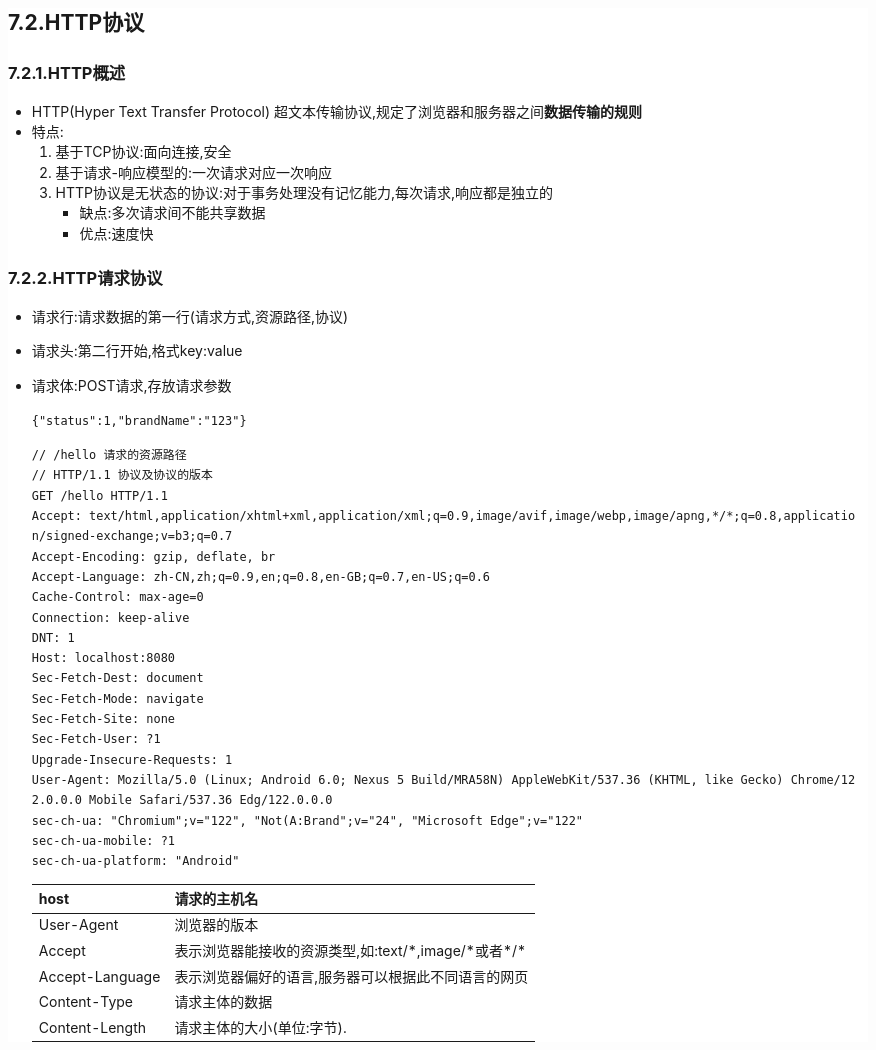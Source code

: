 



## 7.2.HTTP协议

### 7.2.1.HTTP概述

- HTTP(Hyper Text Transfer Protocol) 超文本传输协议,规定了浏览器和服务器之间**数据传输的规则**
- 特点:
  1. 基于TCP协议:面向连接,安全
  2. 基于请求-响应模型的:一次请求对应一次响应
  3. HTTP协议是无状态的协议:对于事务处理没有记忆能力,每次请求,响应都是独立的
     - 缺点:多次请求间不能共享数据
     - 优点:速度快



### 7.2.2.HTTP请求协议

- 请求行:请求数据的第一行(请求方式,资源路径,协议)

- 请求头:第二行开始,格式key:value

- 请求体:POST请求,存放请求参数

  ```http
  {"status":1,"brandName":"123"}
  ```

  ```http
  // /hello 请求的资源路径 
  // HTTP/1.1 协议及协议的版本
  GET /hello HTTP/1.1
  Accept: text/html,application/xhtml+xml,application/xml;q=0.9,image/avif,image/webp,image/apng,*/*;q=0.8,application/signed-exchange;v=b3;q=0.7
  Accept-Encoding: gzip, deflate, br
  Accept-Language: zh-CN,zh;q=0.9,en;q=0.8,en-GB;q=0.7,en-US;q=0.6
  Cache-Control: max-age=0
  Connection: keep-alive
  DNT: 1
  Host: localhost:8080
  Sec-Fetch-Dest: document
  Sec-Fetch-Mode: navigate
  Sec-Fetch-Site: none
  Sec-Fetch-User: ?1
  Upgrade-Insecure-Requests: 1
  User-Agent: Mozilla/5.0 (Linux; Android 6.0; Nexus 5 Build/MRA58N) AppleWebKit/537.36 (KHTML, like Gecko) Chrome/122.0.0.0 Mobile Safari/537.36 Edg/122.0.0.0
  sec-ch-ua: "Chromium";v="122", "Not(A:Brand";v="24", "Microsoft Edge";v="122"
  sec-ch-ua-mobile: ?1
  sec-ch-ua-platform: "Android"
  ```

  | host            | 请求的主机名                                           |
  | --------------- | ------------------------------------------------------ |
  | User-Agent      | 浏览器的版本                                           |
  | Accept          | 表示浏览器能接收的资源类型,如:text/*,image/\*或者\*/\* |
  | Accept-Language | 表示浏览器偏好的语言,服务器可以根据此不同语言的网页    |
  | Content-Type    | 请求主体的数据                                         |
  | Content-Length  | 请求主体的大小(单位:字节).                             |

